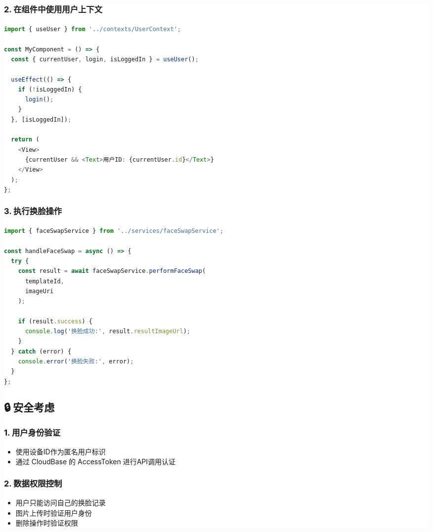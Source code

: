 ### 2. 在组件中使用用户上下文
```typescript
import { useUser } from '../contexts/UserContext';

const MyComponent = () => {
  const { currentUser, login, isLoggedIn } = useUser();
  
  useEffect(() => {
    if (!isLoggedIn) {
      login();
    }
  }, [isLoggedIn]);
  
  return (
    <View>
      {currentUser && <Text>用户ID: {currentUser.id}</Text>}
    </View>
  );
};
```

### 3. 执行换脸操作
```typescript
import { faceSwapService } from '../services/faceSwapService';

const handleFaceSwap = async () => {
  try {
    const result = await faceSwapService.performFaceSwap(
      templateId,
      imageUri
    );
    
    if (result.success) {
      console.log('换脸成功:', result.resultImageUrl);
    }
  } catch (error) {
    console.error('换脸失败:', error);
  }
};
```

## 🔒 安全考虑

### 1. 用户身份验证
- 使用设备ID作为匿名用户标识
- 通过 CloudBase 的 AccessToken 进行API调用认证

### 2. 数据权限控制
- 用户只能访问自己的换脸记录
- 图片上传时验证用户身份
- 删除操作时验证权限

